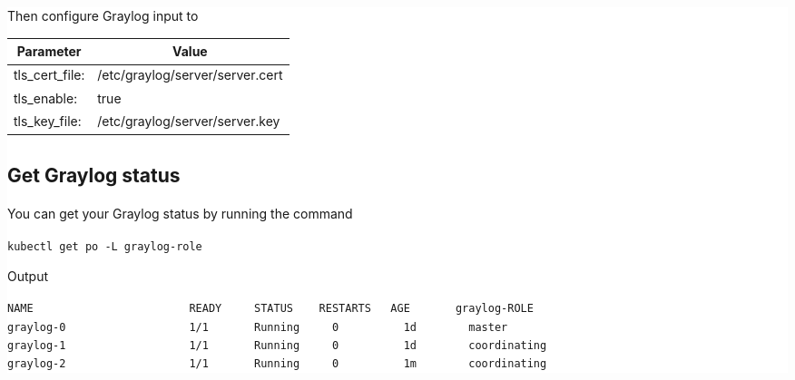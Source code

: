 Then configure Graylog input to

| Parameter      | Value                           |
| -------------- | ------------------------------- |
| tls_cert_file: | /etc/graylog/server/server.cert |
| tls_enable:    | true                            |
| tls_key_file:  | /etc/graylog/server/server.key  |

## Get Graylog status

You can get your Graylog status by running the command

```
kubectl get po -L graylog-role
```

Output

```
NAME                        READY     STATUS    RESTARTS   AGE       graylog-ROLE
graylog-0                   1/1       Running     0          1d        master
graylog-1                   1/1       Running     0          1d        coordinating
graylog-2                   1/1       Running     0          1m        coordinating
```
